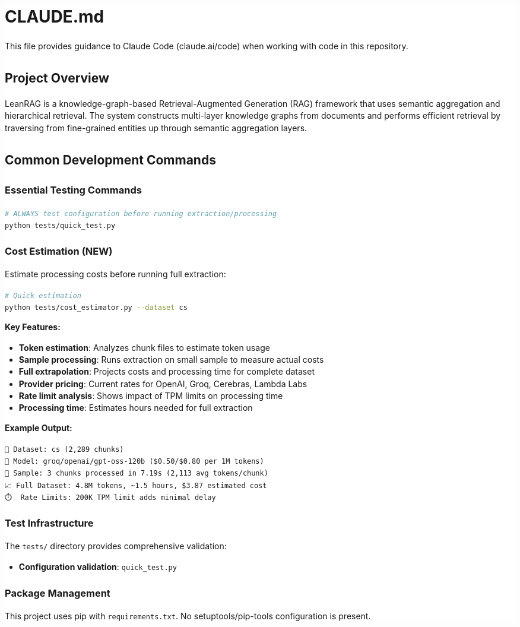# CLAUDE.md

This file provides guidance to Claude Code (claude.ai/code) when working with code in this repository.

## Project Overview

LeanRAG is a knowledge-graph-based Retrieval-Augmented Generation (RAG) framework that uses semantic aggregation and hierarchical retrieval. The system constructs multi-layer knowledge graphs from documents and performs efficient retrieval by traversing from fine-grained entities up through semantic aggregation layers.

## Common Development Commands

### Essential Testing Commands
```bash
# ALWAYS test configuration before running extraction/processing
python tests/quick_test.py

```

### Cost Estimation (NEW)
Estimate processing costs before running full extraction:
```bash
# Quick estimation
python tests/cost_estimator.py --dataset cs

```

**Key Features:**
- **Token estimation**: Analyzes chunk files to estimate token usage
- **Sample processing**: Runs extraction on small sample to measure actual costs
- **Full extrapolation**: Projects costs and processing time for complete dataset
- **Provider pricing**: Current rates for OpenAI, Groq, Cerebras, Lambda Labs
- **Rate limit analysis**: Shows impact of TPM limits on processing time
- **Processing time**: Estimates hours needed for full extraction

**Example Output:**
```
📁 Dataset: cs (2,289 chunks)
🤖 Model: groq/openai/gpt-oss-120b ($0.50/$0.80 per 1M tokens)
🧪 Sample: 3 chunks processed in 7.19s (2,113 avg tokens/chunk)
📈 Full Dataset: 4.8M tokens, ~1.5 hours, $3.87 estimated cost
⏱️  Rate Limits: 200K TPM limit adds minimal delay
```

### Test Infrastructure
The `tests/` directory provides comprehensive validation:
- **Configuration validation**: `quick_test.py`

### Package Management
This project uses pip with `requirements.txt`. No setuptools/pip-tools configuration is present.
